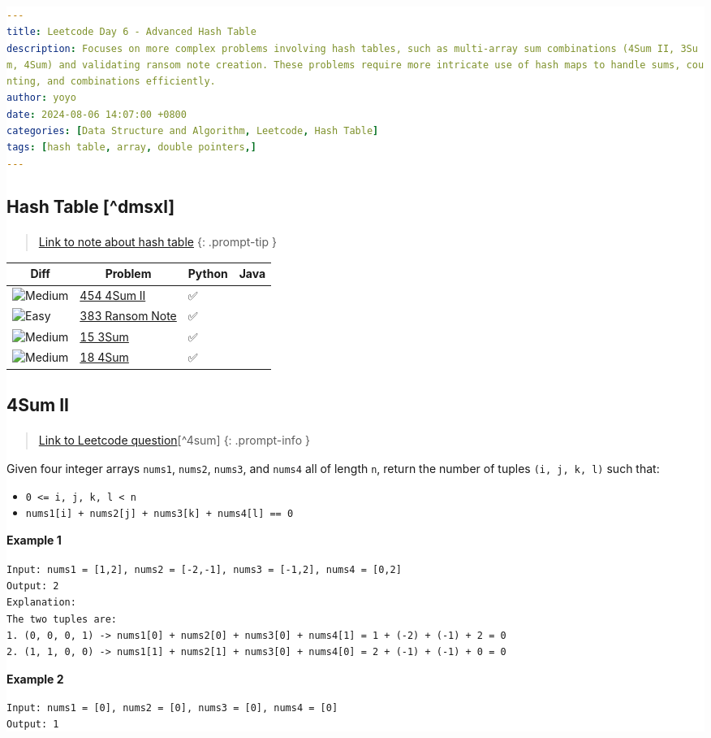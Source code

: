 ```yaml
---
title: Leetcode Day 6 - Advanced Hash Table 
description: Focuses on more complex problems involving hash tables, such as multi-array sum combinations (4Sum II, 3Sum, 4Sum) and validating ransom note creation. These problems require more intricate use of hash maps to handle sums, counting, and combinations efficiently.
author: yoyo
date: 2024-08-06 14:07:00 +0800
categories: [Data Structure and Algorithm, Leetcode, Hash Table]
tags: [hash table, array, double pointers,]
---  
```



## Hash Table [^dmsxl] 

> [Link to note about hash table](https://yuyulyu.github.io/posts/hash-table/)
{: .prompt-tip }

| Diff                                                                                                | Problem                                                                                 | Python | Java |
|-----------------------------------------------------------------------------------------------------|-----------------------------------------------------------------------------------------|--------|------|
| ![Medium](https://img.shields.io/badge/Medium-yellow)                                               | [454 4Sum II](#4sum-ii)                                          |✅      |      |
| ![Easy](https://img.shields.io/badge/Easy-brightgreen)                                              | [383 Ransom Note](#ransom-note)                |✅      |      |
| ![Medium](https://img.shields.io/badge/Medium-yellow)                                              | [15 3Sum](#3sum)               |✅      |      |
| ![Medium](https://img.shields.io/badge/Medium-yellow)                                               | [18 4Sum](#4sum)                                       |✅      |      |

## 4Sum II

> [Link to Leetcode question](https://leetcode.com/problems/4sum-ii/description/)[^4sum]
{: .prompt-info }

Given four integer arrays `nums1`, `nums2`, `nums3`, and `nums4` all of length `n`, return the number of tuples `(i, j, k, l)` such that:

  - `0 <= i, j, k, l < n`
  - `nums1[i] + nums2[j] + nums3[k] + nums4[l] == 0`

**Example 1**

```
Input: nums1 = [1,2], nums2 = [-2,-1], nums3 = [-1,2], nums4 = [0,2]
Output: 2
Explanation:
The two tuples are:
1. (0, 0, 0, 1) -> nums1[0] + nums2[0] + nums3[0] + nums4[1] = 1 + (-2) + (-1) + 2 = 0
2. (1, 1, 0, 0) -> nums1[1] + nums2[1] + nums3[0] + nums4[0] = 2 + (-1) + (-1) + 0 = 0
```

**Example 2**

```
Input: nums1 = [0], nums2 = [0], nums3 = [0], nums4 = [0]
Output: 1
```


[^4sumSolution]: 代码随想录-四数相加II: [https://programmercarl.com/0454.四数相加II.html#其他语言版本](https://programmercarl.com/0454.四数相加II.html#其他语言版本).
[^rnSolution]: 代码随想录-赎金信:[https://programmercarl.com/0383.赎金信.html](https://programmercarl.com/0383.赎金信.html).
[^stsw]: Leetcode-691 Stickers to Spell Word: [https://leetcode.com/problems/stickers-to-spell-word/](https://leetcode.com/problems/stickers-to-spell-word/).
[^4s]: Leetcode-18 4Sum: [https://leetcode.com/problems/4sum/](https://leetcode.com/problems/4sum/).
[^3sum]: Leetcode-15 3Sum: [https://leetcode.com/problems/3sum/description/](https://leetcode.com/problems/3sum/description/).
[^3sc]: Leetcode-16 3Sum Closest: [https://leetcode.com/problems/3sum-closest/description/](https://leetcode.com/problems/3sum-closest/description/).
[^msomt]: Leetcode-2909 Minimum Sum of Mountain Triplets II: [https://leetcode.com/problems/minimum-sum-of-mountain-triplets-ii/](https://leetcode.com/problems/minimum-sum-of-mountain-triplets-ii/).